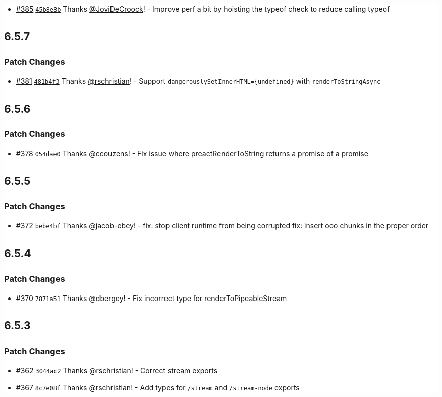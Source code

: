 - [#385](https://github.com/preactjs/preact-render-to-string/pull/385) [`45b8e8b`](https://github.com/preactjs/preact-render-to-string/commit/45b8e8b2f4ee1a9653601560ca363ae87b56e0d9) Thanks [@JoviDeCroock](https://github.com/JoviDeCroock)! - Improve perf a bit by hoisting the typeof check to reduce calling typeof

## 6.5.7

### Patch Changes

- [#381](https://github.com/preactjs/preact-render-to-string/pull/381) [`481b4f3`](https://github.com/preactjs/preact-render-to-string/commit/481b4f3c6602d9cdab1f8c3c884edb938099c603) Thanks [@rschristian](https://github.com/rschristian)! - Support `dangerouslySetInnerHTML={undefined}` with `renderToStringAsync`

## 6.5.6

### Patch Changes

- [#378](https://github.com/preactjs/preact-render-to-string/pull/378) [`054dae0`](https://github.com/preactjs/preact-render-to-string/commit/054dae0ae9dc0ab5b86c1c7fd9712b640a09111d) Thanks [@ccouzens](https://github.com/ccouzens)! - Fix issue where preactRenderToString returns a promise of a promise

## 6.5.5

### Patch Changes

- [#372](https://github.com/preactjs/preact-render-to-string/pull/372) [`bebe4bf`](https://github.com/preactjs/preact-render-to-string/commit/bebe4bf807f663ed795f1f039222a9a71f741dad) Thanks [@jacob-ebey](https://github.com/jacob-ebey)! - fix: stop client runtime from being corrupted
  fix: insert ooo chunks in the proper order

## 6.5.4

### Patch Changes

- [#370](https://github.com/preactjs/preact-render-to-string/pull/370) [`7871a51`](https://github.com/preactjs/preact-render-to-string/commit/7871a5145183f205b013238b8442a6bc28f5db89) Thanks [@dbergey](https://github.com/dbergey)! - Fix incorrect type for renderToPipeableStream

## 6.5.3

### Patch Changes

- [#362](https://github.com/preactjs/preact-render-to-string/pull/362) [`3044ac2`](https://github.com/preactjs/preact-render-to-string/commit/3044ac204dd6ff416fb63aa778616cbce40fc043) Thanks [@rschristian](https://github.com/rschristian)! - Correct stream exports

* [#367](https://github.com/preactjs/preact-render-to-string/pull/367) [`8c7e08f`](https://github.com/preactjs/preact-render-to-string/commit/8c7e08f121d4fb5967c0fc63b6aafd45e1613162) Thanks [@rschristian](https://github.com/rschristian)! - Add types for `/stream` and `/stream-node` exports
